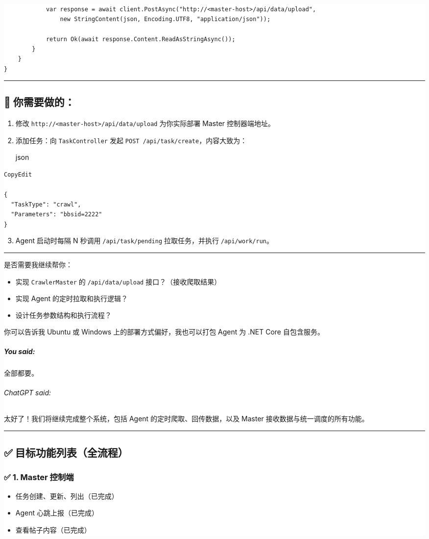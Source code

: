                 var response = await client.PostAsync("http://<master-host>/api/data/upload",
                    new StringContent(json, Encoding.UTF8, "application/json"));

                return Ok(await response.Content.ReadAsStringAsync());
            }
        }
    }

* * *

## 🧩 你需要做的：

  1. 修改 `http://<master-host>/api/data/upload` 为你实际部署 Master 控制器端地址。

  2. 添加任务：向 `TaskController` 发起 `POST /api/task/create`，内容大致为：

        json

    CopyEdit

    {
      "TaskType": "crawl",
      "Parameters": "bbsid=2222"
    }

  3. Agent 启动时每隔 N 秒调用 `/api/task/pending` 拉取任务，并执行 `/api/work/run`。

* * *

是否需要我继续帮你：

  * 实现 `CrawlerMaster` 的 `/api/data/upload` 接口？（接收爬取结果）

  * 实现 Agent 的定时拉取和执行逻辑？

  * 设计任务参数结构和执行流程？

你可以告诉我 Ubuntu 或 Windows 上的部署方式偏好，我也可以打包 Agent 为 .NET Core 自包含服务。

##### You said:

全部都要。

###### ChatGPT said:

太好了！我们将继续完成整个系统，包括 Agent 的定时爬取、回传数据，以及 Master 接收数据与统一调度的所有功能。

* * *

## ✅ 目标功能列表（全流程）

### ✅ 1. Master 控制端

  * 任务创建、更新、列出（已完成）

  * Agent 心跳上报（已完成）

  * 查看帖子内容（已完成）
